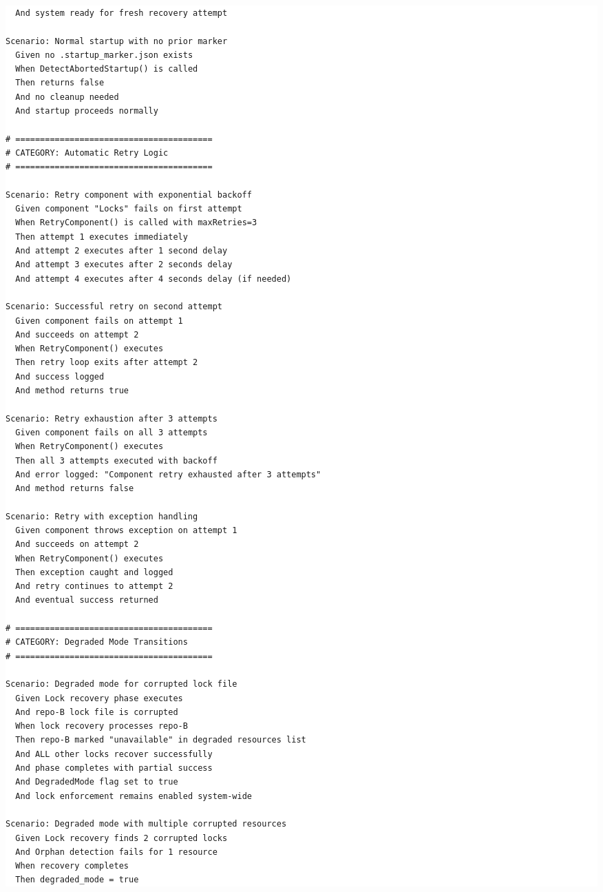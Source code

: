 ```gherkin
  And system ready for fresh recovery attempt

Scenario: Normal startup with no prior marker
  Given no .startup_marker.json exists
  When DetectAbortedStartup() is called
  Then returns false
  And no cleanup needed
  And startup proceeds normally

# ========================================
# CATEGORY: Automatic Retry Logic
# ========================================

Scenario: Retry component with exponential backoff
  Given component "Locks" fails on first attempt
  When RetryComponent() is called with maxRetries=3
  Then attempt 1 executes immediately
  And attempt 2 executes after 1 second delay
  And attempt 3 executes after 2 seconds delay
  And attempt 4 executes after 4 seconds delay (if needed)

Scenario: Successful retry on second attempt
  Given component fails on attempt 1
  And succeeds on attempt 2
  When RetryComponent() executes
  Then retry loop exits after attempt 2
  And success logged
  And method returns true

Scenario: Retry exhaustion after 3 attempts
  Given component fails on all 3 attempts
  When RetryComponent() executes
  Then all 3 attempts executed with backoff
  And error logged: "Component retry exhausted after 3 attempts"
  And method returns false

Scenario: Retry with exception handling
  Given component throws exception on attempt 1
  And succeeds on attempt 2
  When RetryComponent() executes
  Then exception caught and logged
  And retry continues to attempt 2
  And eventual success returned

# ========================================
# CATEGORY: Degraded Mode Transitions
# ========================================

Scenario: Degraded mode for corrupted lock file
  Given Lock recovery phase executes
  And repo-B lock file is corrupted
  When lock recovery processes repo-B
  Then repo-B marked "unavailable" in degraded resources list
  And ALL other locks recover successfully
  And phase completes with partial success
  And DegradedMode flag set to true
  And lock enforcement remains enabled system-wide

Scenario: Degraded mode with multiple corrupted resources
  Given Lock recovery finds 2 corrupted locks
  And Orphan detection fails for 1 resource
  When recovery completes
  Then degraded_mode = true
```